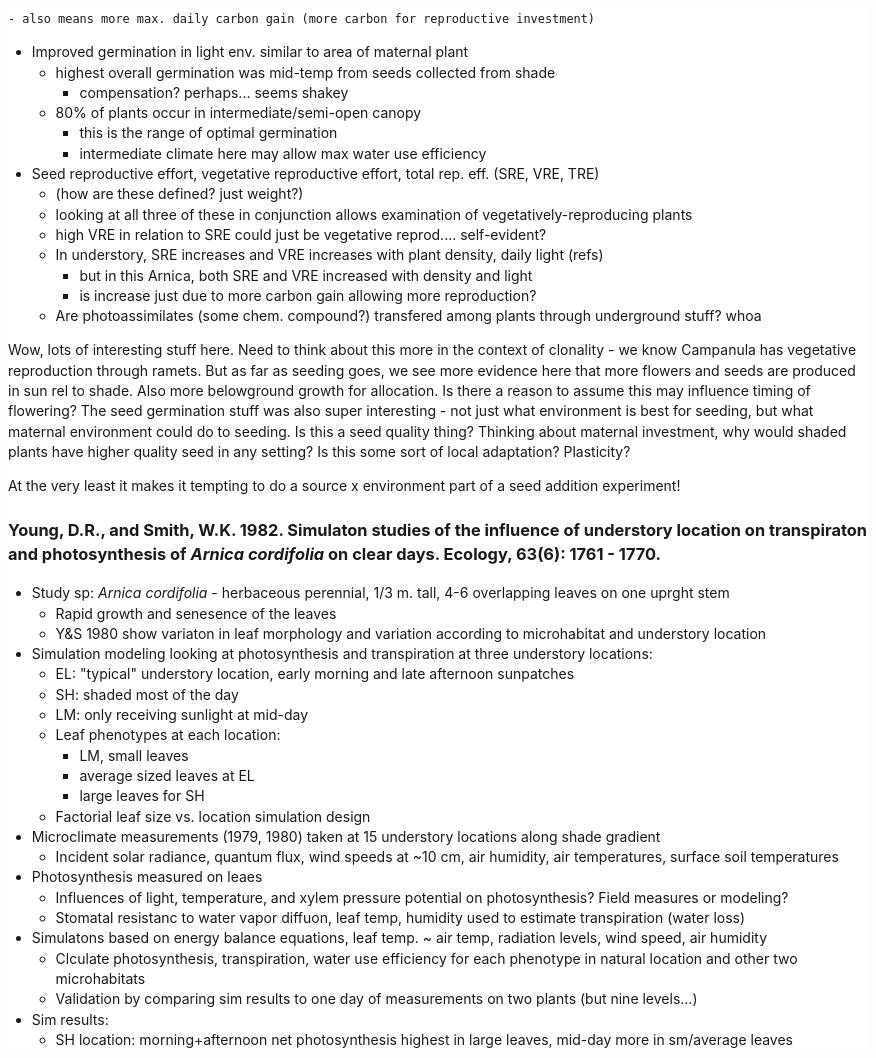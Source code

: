 	- also means more max. daily carbon gain (more carbon for reproductive investment)
- Improved germination in light env. similar to area of maternal plant
	- highest overall germination was mid-temp from seeds collected from shade
		- compensation? perhaps... seems shakey
	- 80% of plants occur in intermediate/semi-open canopy
		- this is the range of optimal germination	
		- intermediate climate here may allow max water use efficiency
- Seed reproductive effort, vegetative reproductive effort, total rep. eff. (SRE, VRE, TRE)
	- (how are these defined? just weight?)
	- looking at all three of these in conjunction allows examination of vegetatively-reproducing plants
	- high VRE in relation to SRE could just be vegetative reprod.... self-evident?
	- In understory, SRE increases and VRE increases with plant density, daily light (refs)
		- but in this Arnica, both SRE and VRE increased with density and light
		- is increase just due to more carbon gain allowing more reproduction?
	- Are photoassimilates (some chem. compound?) transfered among plants through underground stuff? whoa

Wow, lots of interesting stuff here. Need to think about this more in the context of clonality - we know Campanula has vegetative reproduction through ramets. But as far as seeding goes, we see more evidence here that more flowers and seeds are produced in sun rel to shade. Also more belowground growth for allocation. Is there a reason to assume this may influence timing of flowering? The seed germination stuff was also super interesting - not just what environment is best for seeding, but what maternal environment could do to seeding. Is this a seed quality thing? Thinking about maternal investment, why would shaded plants have higher quality seed in any setting? Is this some sort of local adaptation? Plasticity?

At the very least it makes it tempting to do a source x environment part of a seed addition experiment!

### Young, D.R., and Smith, W.K. 1982. Simulaton studies of the influence of understory location on transpiraton and photosynthesis of *Arnica cordifolia* on clear days. Ecology, 63(6): 1761 - 1770.

- Study sp: *Arnica cordifolia* - herbaceous perennial, 1/3 m. tall, 4-6 overlapping leaves on one uprght stem
	- Rapid growth and senesence of the leaves
	- Y&S 1980 show variaton in leaf morphology and variation according to microhabitat and understory location
- Simulation modeling looking at photosynthesis and transpiration at three understory locations:
	- EL: "typical" understory location, early morning and late afternoon sunpatches  
	- SH: shaded most of the day
	- LM: only receiving sunlight at mid-day
	- Leaf phenotypes at each location:
		- LM, small leaves
		- average sized leaves at EL
		- large leaves for SH
	- Factorial leaf size vs. location simulation design
- Microclimate measurements (1979, 1980) taken at 15 understory locations along shade gradient
	- Incident solar radiance, quantum flux, wind speeds at ~10 cm, air humidity, air temperatures, surface soil temperatures
- Photosynthesis measured on leaes
	- Influences of light, temperature, and xylem pressure potential on photosynthesis? Field measures or modeling?
	- Stomatal resistanc to water vapor diffuon, leaf temp, humidity used to estimate transpiration (water loss)
- Simulatons based on energy balance equations, leaf temp. ~ air temp, radiation levels, wind speed, air humidity
	- Clculate photosynthesis, transpiration, water use efficiency for each phenotype in natural location and other two microhabitats
	- Validation by comparing sim results to one day of measurements on two plants (but nine levels...)
- Sim results:
	- SH location: morning+afternoon net photosynthesis highest in large leaves, mid-day more in sm/average leaves